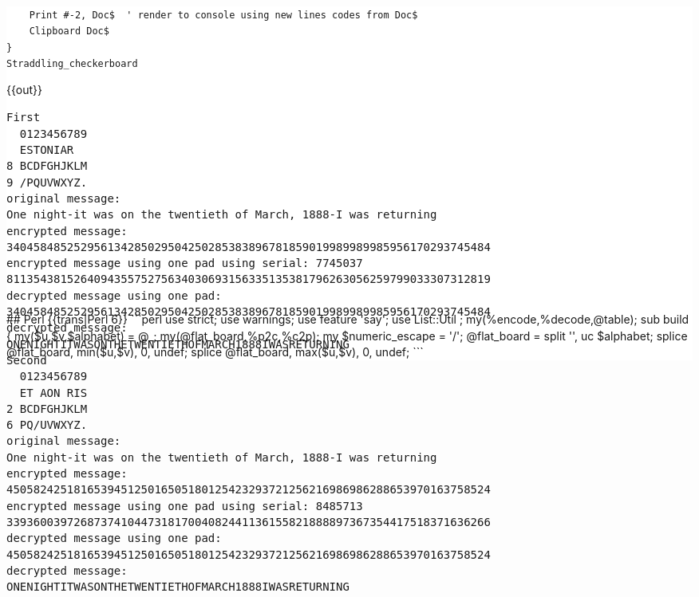 ```M2000 Interpreter
	Print #-2, Doc$  ' render to console using new lines codes from Doc$
	Clipboard Doc$
}
Straddling_checkerboard

```


{{out}}
<pre style="height:30ex;overflow:scroll">
First
  0123456789
  ESTONIAR
8 BCDFGHJKLM
9 /PQUVWXYZ.
original message:
One night-it was on the twentieth of March, 1888-I was returning
encrypted message:
340458485252956134285029504250285383896781859019989989985956170293745484
encrypted message using one pad using serial: 7745037
811354381526409435575275634030693156335135381796263056259799033307312819
decrypted message using one pad:
340458485252956134285029504250285383896781859019989989985956170293745484
decrypted message:
ONENIGHTITWASONTHETWENTIETHOFMARCH1888IWASRETURNING
Second
  0123456789
  ET AON RIS
2 BCDFGHJKLM
6 PQ/UVWXYZ.
original message:
One night-it was on the twentieth of March, 1888-I was returning
encrypted message:
450582425181653945125016505180125423293721256216986986288653970163758524
encrypted message using one pad using serial: 8485713
339360039726873741044731817004082441136155821888897367354417518371636266
decrypted message using one pad:
450582425181653945125016505180125423293721256216986986288653970163758524
decrypted message:
ONENIGHTITWASONTHETWENTIETHOFMARCH1888IWASRETURNING
</pre >



## Perl

{{trans|Perl 6}}

```perl
use strict;
use warnings;
use feature 'say';
use List::Util <min max>;

my(%encode,%decode,@table);

sub build {
    my($u,$v,$alphabet) = @_;
    my(@flat_board,%p2c,%c2p);
    my $numeric_escape = '/';

    @flat_board = split '', uc $alphabet;
    splice @flat_board, min($u,$v), 0, undef;
    splice @flat_board, max($u,$v), 0, undef;

```